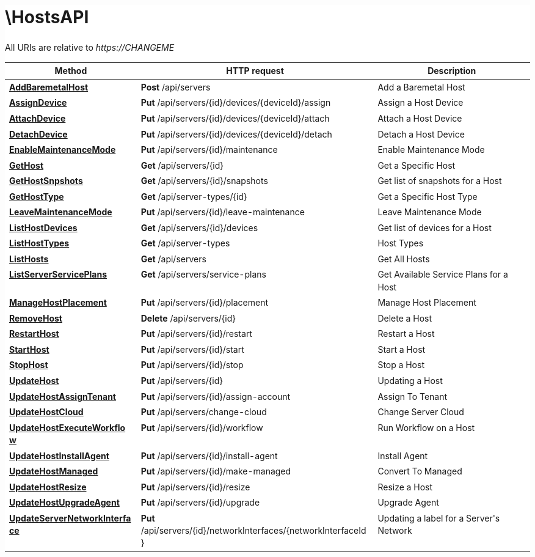 # \HostsAPI

All URIs are relative to *https://CHANGEME*

Method | HTTP request | Description
------------- | ------------- | -------------
[**AddBaremetalHost**](HostsAPI.md#AddBaremetalHost) | **Post** /api/servers | Add a Baremetal Host
[**AssignDevice**](HostsAPI.md#AssignDevice) | **Put** /api/servers/{id}/devices/{deviceId}/assign | Assign a Host Device
[**AttachDevice**](HostsAPI.md#AttachDevice) | **Put** /api/servers/{id}/devices/{deviceId}/attach | Attach a Host Device
[**DetachDevice**](HostsAPI.md#DetachDevice) | **Put** /api/servers/{id}/devices/{deviceId}/detach | Detach a Host Device
[**EnableMaintenanceMode**](HostsAPI.md#EnableMaintenanceMode) | **Put** /api/servers/{id}/maintenance | Enable Maintenance Mode
[**GetHost**](HostsAPI.md#GetHost) | **Get** /api/servers/{id} | Get a Specific Host
[**GetHostSnpshots**](HostsAPI.md#GetHostSnpshots) | **Get** /api/servers/{id}/snapshots | Get list of snapshots for a Host
[**GetHostType**](HostsAPI.md#GetHostType) | **Get** /api/server-types/{id} | Get a Specific Host Type
[**LeaveMaintenanceMode**](HostsAPI.md#LeaveMaintenanceMode) | **Put** /api/servers/{id}/leave-maintenance | Leave Maintenance Mode
[**ListHostDevices**](HostsAPI.md#ListHostDevices) | **Get** /api/servers/{id}/devices | Get list of devices for a Host
[**ListHostTypes**](HostsAPI.md#ListHostTypes) | **Get** /api/server-types | Host Types
[**ListHosts**](HostsAPI.md#ListHosts) | **Get** /api/servers | Get All Hosts
[**ListServerServicePlans**](HostsAPI.md#ListServerServicePlans) | **Get** /api/servers/service-plans | Get Available Service Plans for a Host
[**ManageHostPlacement**](HostsAPI.md#ManageHostPlacement) | **Put** /api/servers/{id}/placement | Manage Host Placement
[**RemoveHost**](HostsAPI.md#RemoveHost) | **Delete** /api/servers/{id} | Delete a Host
[**RestartHost**](HostsAPI.md#RestartHost) | **Put** /api/servers/{id}/restart | Restart a Host
[**StartHost**](HostsAPI.md#StartHost) | **Put** /api/servers/{id}/start | Start a Host
[**StopHost**](HostsAPI.md#StopHost) | **Put** /api/servers/{id}/stop | Stop a Host
[**UpdateHost**](HostsAPI.md#UpdateHost) | **Put** /api/servers/{id} | Updating a Host
[**UpdateHostAssignTenant**](HostsAPI.md#UpdateHostAssignTenant) | **Put** /api/servers/{id}/assign-account | Assign To Tenant
[**UpdateHostCloud**](HostsAPI.md#UpdateHostCloud) | **Put** /api/servers/change-cloud | Change Server Cloud
[**UpdateHostExecuteWorkflow**](HostsAPI.md#UpdateHostExecuteWorkflow) | **Put** /api/servers/{id}/workflow | Run Workflow on a Host
[**UpdateHostInstallAgent**](HostsAPI.md#UpdateHostInstallAgent) | **Put** /api/servers/{id}/install-agent | Install Agent
[**UpdateHostManaged**](HostsAPI.md#UpdateHostManaged) | **Put** /api/servers/{id}/make-managed | Convert To Managed
[**UpdateHostResize**](HostsAPI.md#UpdateHostResize) | **Put** /api/servers/{id}/resize | Resize a Host
[**UpdateHostUpgradeAgent**](HostsAPI.md#UpdateHostUpgradeAgent) | **Put** /api/servers/{id}/upgrade | Upgrade Agent
[**UpdateServerNetworkInterface**](HostsAPI.md#UpdateServerNetworkInterface) | **Put** /api/servers/{id}/networkInterfaces/{networkInterfaceId} | Updating a label for a Server&#39;s Network
